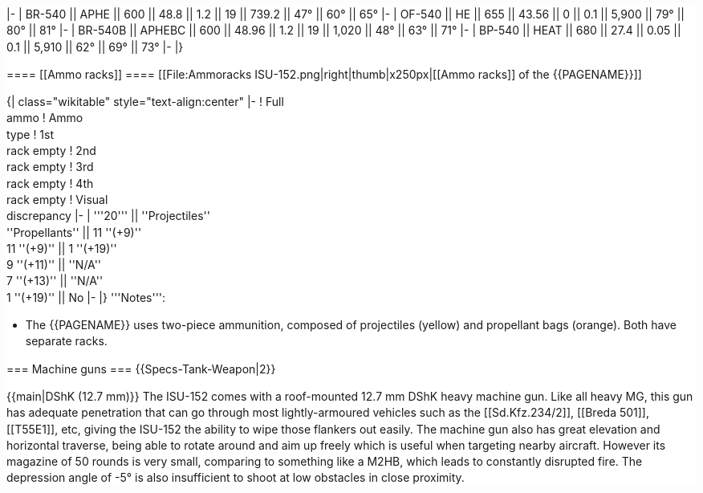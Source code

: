 |-
| BR-540 || APHE || 600 || 48.8 || 1.2 || 19 || 739.2 || 47° || 60° || 65°
|-
| OF-540 || HE || 655 || 43.56 || 0 || 0.1 || 5,900 || 79° || 80° || 81°
|-
| BR-540B || APHEBC || 600 || 48.96 || 1.2 || 19 || 1,020 || 48° || 63° || 71°
|-
| BP-540 || HEAT || 680 || 27.4 || 0.05 || 0.1 || 5,910 || 62° || 69° || 73°
|-
|}

==== [[Ammo racks]] ====
[[File:Ammoracks ISU-152.png|right|thumb|x250px|[[Ammo racks]] of the {{PAGENAME}}]]

{| class="wikitable" style="text-align:center"
|-
! Full<br>ammo
! Ammo<br>type
! 1st<br>rack empty
! 2nd<br>rack empty
! 3rd<br>rack empty
! 4th<br>rack empty
! Visual<br>discrepancy
|-
| '''20''' || ''Projectiles''<br>''Propellants'' || 11&nbsp;''(+9)''<br> 11&nbsp;''(+9)'' || 1&nbsp;''(+19)'' <br> 9&nbsp;''(+11)'' || ''N/A''<br> 7&nbsp;''(+13)'' || ''N/A''<br> 1&nbsp;''(+19)'' || No
|-
|}
'''Notes''':

* The {{PAGENAME}} uses two-piece ammunition, composed of projectiles (yellow) and propellant bags (orange). Both have separate racks.

=== Machine guns ===
{{Specs-Tank-Weapon|2}}

{{main|DShK (12.7 mm)}}
The ISU-152 comes with a roof-mounted 12.7 mm DShK heavy machine gun. Like all heavy MG, this gun has adequate penetration that can go through most lightly-armoured vehicles such as the [[Sd.Kfz.234/2]], [[Breda 501]], [[T55E1]], etc, giving the ISU-152 the ability to wipe those flankers out easily. The machine gun also has great elevation and horizontal traverse, being able to rotate around and aim up freely which is useful when targeting nearby aircraft. However its magazine of 50 rounds is very small, comparing to something like a M2HB, which leads to constantly disrupted fire. The depression angle of -5° is also insufficient to shoot at low obstacles in close proximity. 
